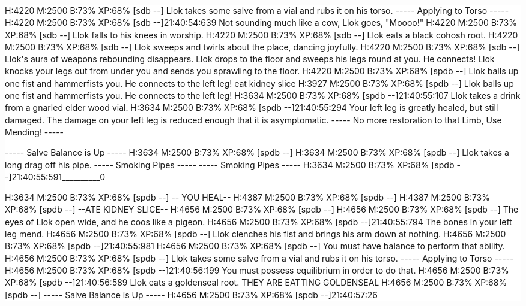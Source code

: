 H:4220 M:2500 B:73% XP:68% [sdb --]
Llok takes some salve from a vial and rubs it on his torso.
----- Applying to Torso -----
H:4220 M:2500 B:73% XP:68% [sdb --]21:40:54:639
Not sounding much like a cow, Llok goes, "Moooo!"
H:4220 M:2500 B:73% XP:68% [sdb --]
Llok falls to his knees in worship.
H:4220 M:2500 B:73% XP:68% [sdb --]
Llok eats a black cohosh root.
H:4220 M:2500 B:73% XP:68% [sdb --]
Llok sweeps and twirls about the place, dancing joyfully.
H:4220 M:2500 B:73% XP:68% [sdb --]
Llok's aura of weapons rebounding disappears.
Llok drops to the floor and sweeps his legs round at you.
He connects!
Llok knocks your legs out from under you and sends you sprawling to the floor.
H:4220 M:2500 B:73% XP:68% [spdb --]
Llok balls up one fist and hammerfists you.
He connects to the left leg!
eat kidney slice
H:3927 M:2500 B:73% XP:68% [spdb --]
Llok balls up one fist and hammerfists you.
He connects to the left leg!
H:3634 M:2500 B:73% XP:68% [spdb --]21:40:55:107
Llok takes a drink from a gnarled elder wood vial.
H:3634 M:2500 B:73% XP:68% [spdb --]21:40:55:294
Your left leg is greatly healed, but still damaged.
The damage on your left leg is reduced enough that it is asymptomatic.
----- No more restoration to that Limb, Use Mending! -----

----- Salve Balance is Up -----
H:3634 M:2500 B:73% XP:68% [spdb --]
H:3634 M:2500 B:73% XP:68% [spdb --]
Llok takes a long drag off his pipe.
----- Smoking Pipes -----
----- Smoking Pipes -----
H:3634 M:2500 B:73% XP:68% [spdb --]21:40:55:591__________0

H:3634 M:2500 B:73% XP:68% [spdb --]
-- YOU HEAL--
H:4387 M:2500 B:73% XP:68% [spdb --]
H:4387 M:2500 B:73% XP:68% [spdb --]
--ATE KIDNEY SLICE--
H:4656 M:2500 B:73% XP:68% [spdb --]
H:4656 M:2500 B:73% XP:68% [spdb --]
The eyes of Llok open wide, and he coos like a pigeon.
H:4656 M:2500 B:73% XP:68% [spdb --]21:40:55:794
The bones in your left leg mend.
H:4656 M:2500 B:73% XP:68% [spdb --]
Llok clenches his fist and brings his arm down at nothing.
H:4656 M:2500 B:73% XP:68% [spdb --]21:40:55:981
H:4656 M:2500 B:73% XP:68% [spdb --]
You must have balance to perform that ability.
H:4656 M:2500 B:73% XP:68% [spdb --]
Llok takes some salve from a vial and rubs it on his torso.
----- Applying to Torso -----
H:4656 M:2500 B:73% XP:68% [spdb --]21:40:56:199
You must possess equilibrium in order to do that.
H:4656 M:2500 B:73% XP:68% [spdb --]21:40:56:589
Llok eats a goldenseal root.
THEY ARE EATTING GOLDENSEAL
H:4656 M:2500 B:73% XP:68% [spdb --]
----- Salve Balance is Up -----
H:4656 M:2500 B:73% XP:68% [spdb --]21:40:57:26